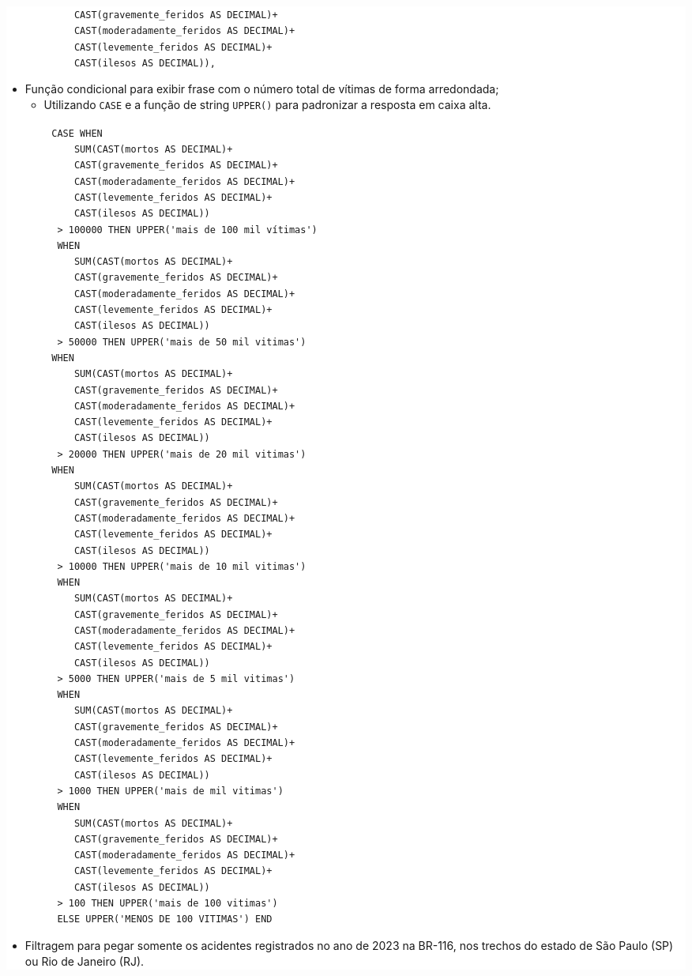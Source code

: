 ```
            CAST(gravemente_feridos AS DECIMAL)+
            CAST(moderadamente_feridos AS DECIMAL)+
            CAST(levemente_feridos AS DECIMAL)+
            CAST(ilesos AS DECIMAL)),
```
- Função condicional para exibir frase com o número total de vítimas de forma arredondada;
  - Utilizando `CASE` e a função de string `UPPER()` para padronizar a resposta em caixa alta.
```
        CASE WHEN 
            SUM(CAST(mortos AS DECIMAL)+
            CAST(gravemente_feridos AS DECIMAL)+
            CAST(moderadamente_feridos AS DECIMAL)+
            CAST(levemente_feridos AS DECIMAL)+
            CAST(ilesos AS DECIMAL))
         > 100000 THEN UPPER('mais de 100 mil vítimas') 
         WHEN
            SUM(CAST(mortos AS DECIMAL)+
            CAST(gravemente_feridos AS DECIMAL)+
            CAST(moderadamente_feridos AS DECIMAL)+
            CAST(levemente_feridos AS DECIMAL)+
            CAST(ilesos AS DECIMAL))
         > 50000 THEN UPPER('mais de 50 mil vitimas')
        WHEN
            SUM(CAST(mortos AS DECIMAL)+
            CAST(gravemente_feridos AS DECIMAL)+
            CAST(moderadamente_feridos AS DECIMAL)+
            CAST(levemente_feridos AS DECIMAL)+
            CAST(ilesos AS DECIMAL))
         > 20000 THEN UPPER('mais de 20 mil vitimas')
        WHEN
            SUM(CAST(mortos AS DECIMAL)+
            CAST(gravemente_feridos AS DECIMAL)+
            CAST(moderadamente_feridos AS DECIMAL)+
            CAST(levemente_feridos AS DECIMAL)+
            CAST(ilesos AS DECIMAL))
         > 10000 THEN UPPER('mais de 10 mil vitimas')
         WHEN
            SUM(CAST(mortos AS DECIMAL)+
            CAST(gravemente_feridos AS DECIMAL)+
            CAST(moderadamente_feridos AS DECIMAL)+
            CAST(levemente_feridos AS DECIMAL)+
            CAST(ilesos AS DECIMAL))
         > 5000 THEN UPPER('mais de 5 mil vitimas')
         WHEN
            SUM(CAST(mortos AS DECIMAL)+
            CAST(gravemente_feridos AS DECIMAL)+
            CAST(moderadamente_feridos AS DECIMAL)+
            CAST(levemente_feridos AS DECIMAL)+
            CAST(ilesos AS DECIMAL))
         > 1000 THEN UPPER('mais de mil vitimas')
         WHEN
            SUM(CAST(mortos AS DECIMAL)+
            CAST(gravemente_feridos AS DECIMAL)+
            CAST(moderadamente_feridos AS DECIMAL)+
            CAST(levemente_feridos AS DECIMAL)+
            CAST(ilesos AS DECIMAL))
         > 100 THEN UPPER('mais de 100 vitimas')
         ELSE UPPER('MENOS DE 100 VITIMAS') END 
```
- Filtragem para pegar somente os acidentes registrados no ano de 2023 na BR-116, nos trechos do estado de São Paulo (SP) ou Rio de Janeiro (RJ).